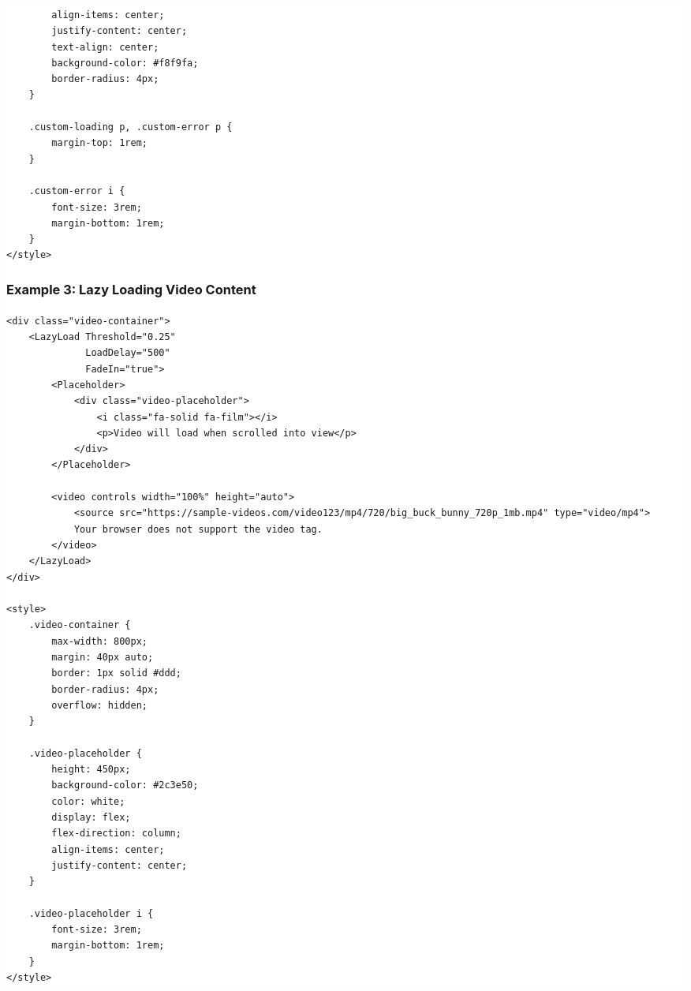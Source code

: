 ```razor
        align-items: center;
        justify-content: center;
        text-align: center;
        background-color: #f8f9fa;
        border-radius: 4px;
    }
    
    .custom-loading p, .custom-error p {
        margin-top: 1rem;
    }
    
    .custom-error i {
        font-size: 3rem;
        margin-bottom: 1rem;
    }
</style>
```

### Example 3: Lazy Loading Video Content
```razor
<div class="video-container">
    <LazyLoad Threshold="0.25" 
              LoadDelay="500"
              FadeIn="true">
        <Placeholder>
            <div class="video-placeholder">
                <i class="fa-solid fa-film"></i>
                <p>Video will load when scrolled into view</p>
            </div>
        </Placeholder>
        
        <video controls width="100%" height="auto">
            <source src="https://sample-videos.com/video123/mp4/720/big_buck_bunny_720p_1mb.mp4" type="video/mp4">
            Your browser does not support the video tag.
        </video>
    </LazyLoad>
</div>

<style>
    .video-container {
        max-width: 800px;
        margin: 40px auto;
        border: 1px solid #ddd;
        border-radius: 4px;
        overflow: hidden;
    }
    
    .video-placeholder {
        height: 450px;
        background-color: #2c3e50;
        color: white;
        display: flex;
        flex-direction: column;
        align-items: center;
        justify-content: center;
    }
    
    .video-placeholder i {
        font-size: 3rem;
        margin-bottom: 1rem;
    }
</style>
```